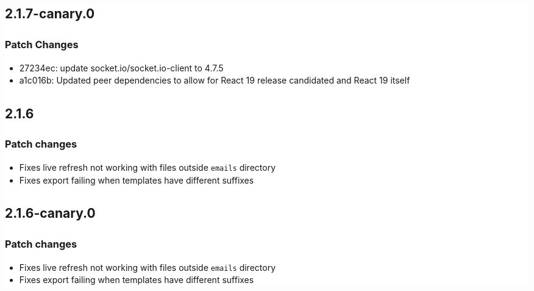 ## 2.1.7-canary.0

### Patch Changes

- 27234ec: update socket.io/socket.io-client to 4.7.5
- a1c016b: Updated peer dependencies to allow for React 19 release candidated and React 19 itself

## 2.1.6

### Patch changes

- Fixes live refresh not working with files outside `emails` directory
- Fixes export failing when templates have different suffixes

## 2.1.6-canary.0

### Patch changes

- Fixes live refresh not working with files outside `emails` directory
- Fixes export failing when templates have different suffixes
